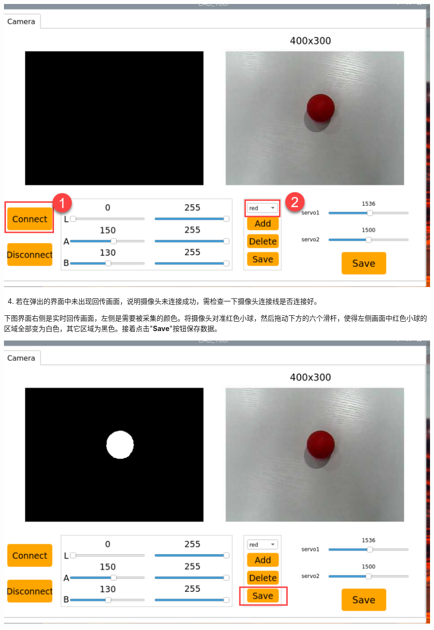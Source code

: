 <img src="../_static/media/8.ai_vision_project/2.1/image10.png"  />

4)  若在弹出的界面中未出现回传画面，说明摄像头未连接成功，需检查一下摄像头连接线是否连接好。

下图界面右侧是实时回传画面，左侧是需要被采集的颜色。将摄像头对准红色小球，然后拖动下方的六个滑杆，使得左侧画面中红色小球的区域全部变为白色，其它区域为黑色。接着点击"**Save**"按钮保存数据。

<img src="../_static/media/8.ai_vision_project/2.1/image11.png"  />